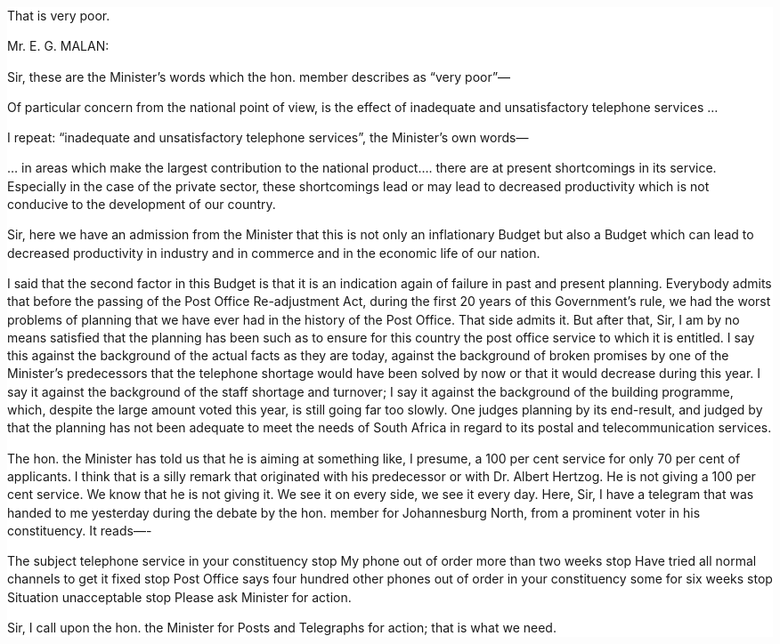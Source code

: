 <p>That is very poor.</p>

</speech>

<speech by="#malan">

<from>Mr. <person refersTo="hansard_za">E. G. MALAN</person>:</from>

<p>Sir, these are the Minister&#x2019;s words which the hon. member describes as &#x201C;very poor&#x201D;&#x2014;</p>

<block name="quote">Of particular concern from the national point of view, is the effect of inadequate and unsatisfactory telephone services &#x2026;</block>

<p>I repeat: &#x201C;inadequate and unsatisfactory telephone services&#x201D;, the Minister&#x2019;s own words&#x2014;</p>

<block name="quote">&#x2026; in areas which make the largest contribution to the national product&#x2026;. there are at present shortcomings in its service. Especially in the case of the private sector, these shortcomings lead or may lead to decreased productivity which is not conducive to the development of our country.</block>

<p>Sir, here we have an admission from the Minister that this is not only an inflationary Budget but also a Budget which can lead to decreased productivity in industry and in commerce and in the economic life of our nation.</p>

<p>I said that the second factor in this Budget is that it is an indication again of failure in past and present planning. Everybody admits that before the passing of the Post Office Re-adjustment Act, during the first 20 years of this Government&#x2019;s rule, we had the worst problems of planning that we have ever had in the history of the Post Office. That side admits it. But after that, Sir, I am by no means satisfied that the planning has been such as to ensure for this country the post office service to which it is entitled. I say this against the background of the actual facts as they are today, against the background of broken promises by one of the Minister&#x2019;s predecessors that the telephone shortage would have been solved by now or that it would decrease during this year. I say it against the background of the staff shortage and turnover; I say it against the background of the building programme, which, despite the large amount voted this year, is still going far too slowly. One judges planning by its end-result, and judged by that the planning has not been adequate to meet the needs of South Africa in regard to its postal and telecommunication services.</p>

<p>The hon. the Minister has told us that he is aiming at something like, I presume, a 100 per cent service for only 70 per cent of applicants. I think that is a silly remark that originated with his predecessor or with Dr. Albert Hertzog. He is not giving a 100 per cent service. We know that he is not giving it. We see it on every side, we see it every day. Here, Sir, I have a telegram that was handed to me yesterday during the debate by the hon. member for Johannesburg North, from a prominent voter in his constituency. It reads&#x2014;-</p>

<block name="quote">The subject telephone service in your constituency stop My phone out of order more than two weeks stop Have tried all normal channels to get it fixed stop Post Office says four hundred other phones out of order in your constituency some for six weeks stop Situation unacceptable stop Please ask Minister for action.</block>

<p>Sir, I call upon the hon. the Minister for Posts and Telegraphs for action; that is what we need.</p>

</speech>

<speech by="#kruger">
